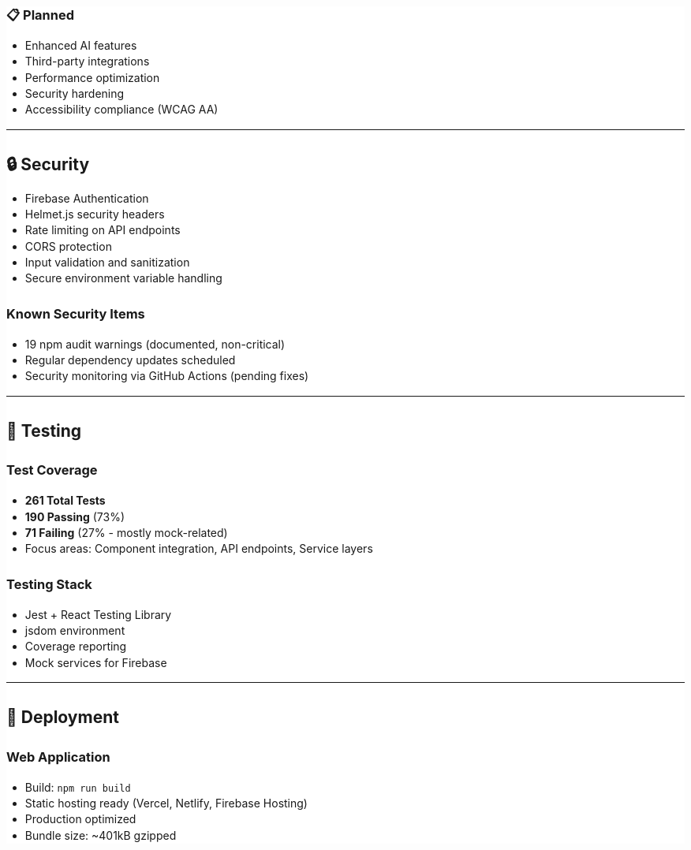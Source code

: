 ### 📋 Planned
- Enhanced AI features
- Third-party integrations
- Performance optimization
- Security hardening
- Accessibility compliance (WCAG AA)

---

## 🔒 Security

- Firebase Authentication
- Helmet.js security headers
- Rate limiting on API endpoints
- CORS protection
- Input validation and sanitization
- Secure environment variable handling

### Known Security Items
- 19 npm audit warnings (documented, non-critical)
- Regular dependency updates scheduled
- Security monitoring via GitHub Actions (pending fixes)

---

## 🧪 Testing

### Test Coverage
- **261 Total Tests**
- **190 Passing** (73%)
- **71 Failing** (27% - mostly mock-related)
- Focus areas: Component integration, API endpoints, Service layers

### Testing Stack
- Jest + React Testing Library
- jsdom environment
- Coverage reporting
- Mock services for Firebase

---

## 📱 Deployment

### Web Application
- Build: `npm run build`
- Static hosting ready (Vercel, Netlify, Firebase Hosting)
- Production optimized
- Bundle size: ~401kB gzipped

